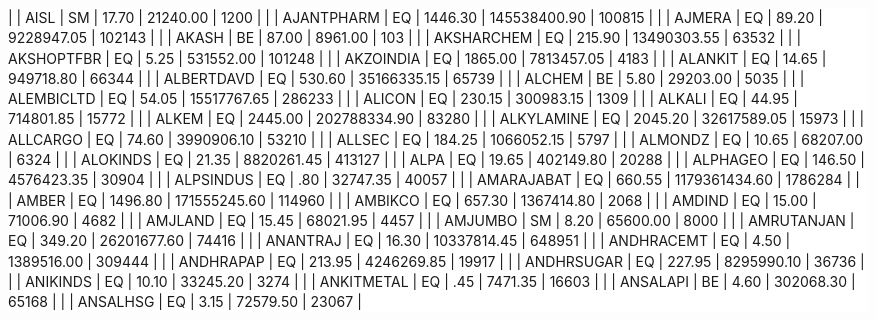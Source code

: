 |  | AISL | SM | 17.70 | 21240.00 | 1200 |
|  | AJANTPHARM | EQ | 1446.30 | 145538400.90 | 100815 |
|  | AJMERA | EQ | 89.20 | 9228947.05 | 102143 |
|  | AKASH | BE | 87.00 | 8961.00 | 103 |
|  | AKSHARCHEM | EQ | 215.90 | 13490303.55 | 63532 |
|  | AKSHOPTFBR | EQ | 5.25 | 531552.00 | 101248 |
|  | AKZOINDIA | EQ | 1865.00 | 7813457.05 | 4183 |
|  | ALANKIT | EQ | 14.65 | 949718.80 | 66344 |
|  | ALBERTDAVD | EQ | 530.60 | 35166335.15 | 65739 |
|  | ALCHEM | BE | 5.80 | 29203.00 | 5035 |
|  | ALEMBICLTD | EQ | 54.05 | 15517767.65 | 286233 |
|  | ALICON | EQ | 230.15 | 300983.15 | 1309 |
|  | ALKALI | EQ | 44.95 | 714801.85 | 15772 |
|  | ALKEM | EQ | 2445.00 | 202788334.90 | 83280 |
|  | ALKYLAMINE | EQ | 2045.20 | 32617589.05 | 15973 |
|  | ALLCARGO | EQ | 74.60 | 3990906.10 | 53210 |
|  | ALLSEC | EQ | 184.25 | 1066052.15 | 5797 |
|  | ALMONDZ | EQ | 10.65 | 68207.00 | 6324 |
|  | ALOKINDS | EQ | 21.35 | 8820261.45 | 413127 |
|  | ALPA | EQ | 19.65 | 402149.80 | 20288 |
|  | ALPHAGEO | EQ | 146.50 | 4576423.35 | 30904 |
|  | ALPSINDUS | EQ | .80 | 32747.35 | 40057 |
|  | AMARAJABAT | EQ | 660.55 | 1179361434.60 | 1786284 |
|  | AMBER | EQ | 1496.80 | 171555245.60 | 114960 |
|  | AMBIKCO | EQ | 657.30 | 1367414.80 | 2068 |
|  | AMDIND | EQ | 15.00 | 71006.90 | 4682 |
|  | AMJLAND | EQ | 15.45 | 68021.95 | 4457 |
|  | AMJUMBO | SM | 8.20 | 65600.00 | 8000 |
|  | AMRUTANJAN | EQ | 349.20 | 26201677.60 | 74416 |
|  | ANANTRAJ | EQ | 16.30 | 10337814.45 | 648951 |
|  | ANDHRACEMT | EQ | 4.50 | 1389516.00 | 309444 |
|  | ANDHRAPAP | EQ | 213.95 | 4246269.85 | 19917 |
|  | ANDHRSUGAR | EQ | 227.95 | 8295990.10 | 36736 |
|  | ANIKINDS | EQ | 10.10 | 33245.20 | 3274 |
|  | ANKITMETAL | EQ | .45 | 7471.35 | 16603 |
|  | ANSALAPI | BE | 4.60 | 302068.30 | 65168 |
|  | ANSALHSG | EQ | 3.15 | 72579.50 | 23067 |